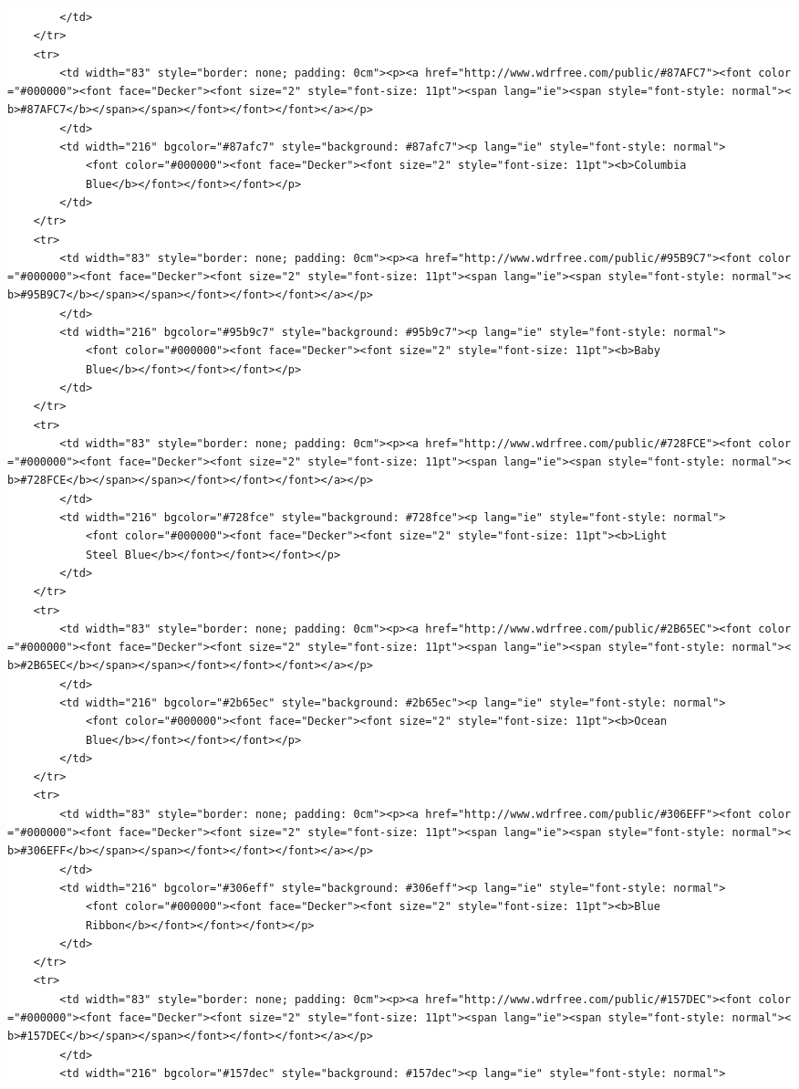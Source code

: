 			</td>
		</tr>
		<tr>
			<td width="83" style="border: none; padding: 0cm"><p><a href="http://www.wdrfree.com/public/#87AFC7"><font color="#000000"><font face="Decker"><font size="2" style="font-size: 11pt"><span lang="ie"><span style="font-style: normal"><b>#87AFC7</b></span></span></font></font></font></a></p>
			</td>
			<td width="216" bgcolor="#87afc7" style="background: #87afc7"><p lang="ie" style="font-style: normal">
				<font color="#000000"><font face="Decker"><font size="2" style="font-size: 11pt"><b>Columbia
				Blue</b></font></font></font></p>
			</td>
		</tr>
		<tr>
			<td width="83" style="border: none; padding: 0cm"><p><a href="http://www.wdrfree.com/public/#95B9C7"><font color="#000000"><font face="Decker"><font size="2" style="font-size: 11pt"><span lang="ie"><span style="font-style: normal"><b>#95B9C7</b></span></span></font></font></font></a></p>
			</td>
			<td width="216" bgcolor="#95b9c7" style="background: #95b9c7"><p lang="ie" style="font-style: normal">
				<font color="#000000"><font face="Decker"><font size="2" style="font-size: 11pt"><b>Baby
				Blue</b></font></font></font></p>
			</td>
		</tr>
		<tr>
			<td width="83" style="border: none; padding: 0cm"><p><a href="http://www.wdrfree.com/public/#728FCE"><font color="#000000"><font face="Decker"><font size="2" style="font-size: 11pt"><span lang="ie"><span style="font-style: normal"><b>#728FCE</b></span></span></font></font></font></a></p>
			</td>
			<td width="216" bgcolor="#728fce" style="background: #728fce"><p lang="ie" style="font-style: normal">
				<font color="#000000"><font face="Decker"><font size="2" style="font-size: 11pt"><b>Light
				Steel Blue</b></font></font></font></p>
			</td>
		</tr>
		<tr>
			<td width="83" style="border: none; padding: 0cm"><p><a href="http://www.wdrfree.com/public/#2B65EC"><font color="#000000"><font face="Decker"><font size="2" style="font-size: 11pt"><span lang="ie"><span style="font-style: normal"><b>#2B65EC</b></span></span></font></font></font></a></p>
			</td>
			<td width="216" bgcolor="#2b65ec" style="background: #2b65ec"><p lang="ie" style="font-style: normal">
				<font color="#000000"><font face="Decker"><font size="2" style="font-size: 11pt"><b>Ocean
				Blue</b></font></font></font></p>
			</td>
		</tr>
		<tr>
			<td width="83" style="border: none; padding: 0cm"><p><a href="http://www.wdrfree.com/public/#306EFF"><font color="#000000"><font face="Decker"><font size="2" style="font-size: 11pt"><span lang="ie"><span style="font-style: normal"><b>#306EFF</b></span></span></font></font></font></a></p>
			</td>
			<td width="216" bgcolor="#306eff" style="background: #306eff"><p lang="ie" style="font-style: normal">
				<font color="#000000"><font face="Decker"><font size="2" style="font-size: 11pt"><b>Blue
				Ribbon</b></font></font></font></p>
			</td>
		</tr>
		<tr>
			<td width="83" style="border: none; padding: 0cm"><p><a href="http://www.wdrfree.com/public/#157DEC"><font color="#000000"><font face="Decker"><font size="2" style="font-size: 11pt"><span lang="ie"><span style="font-style: normal"><b>#157DEC</b></span></span></font></font></font></a></p>
			</td>
			<td width="216" bgcolor="#157dec" style="background: #157dec"><p lang="ie" style="font-style: normal">
